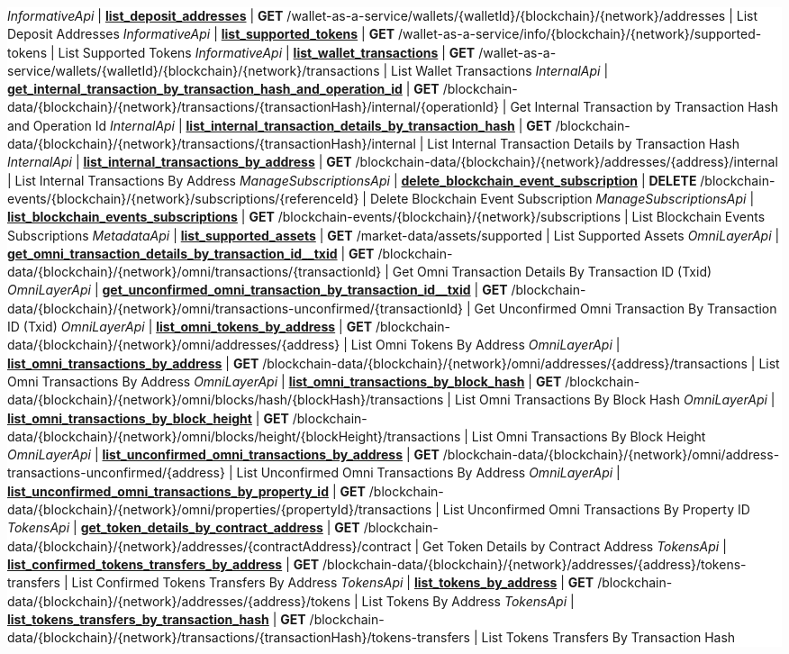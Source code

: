 *InformativeApi* | [**list_deposit_addresses**](docs/InformativeApi.md#list_deposit_addresses) | **GET** /wallet-as-a-service/wallets/{walletId}/{blockchain}/{network}/addresses | List Deposit Addresses
*InformativeApi* | [**list_supported_tokens**](docs/InformativeApi.md#list_supported_tokens) | **GET** /wallet-as-a-service/info/{blockchain}/{network}/supported-tokens | List Supported Tokens
*InformativeApi* | [**list_wallet_transactions**](docs/InformativeApi.md#list_wallet_transactions) | **GET** /wallet-as-a-service/wallets/{walletId}/{blockchain}/{network}/transactions | List Wallet Transactions
*InternalApi* | [**get_internal_transaction_by_transaction_hash_and_operation_id**](docs/InternalApi.md#get_internal_transaction_by_transaction_hash_and_operation_id) | **GET** /blockchain-data/{blockchain}/{network}/transactions/{transactionHash}/internal/{operationId} | Get Internal Transaction by Transaction Hash and Operation Id
*InternalApi* | [**list_internal_transaction_details_by_transaction_hash**](docs/InternalApi.md#list_internal_transaction_details_by_transaction_hash) | **GET** /blockchain-data/{blockchain}/{network}/transactions/{transactionHash}/internal | List Internal Transaction Details by Transaction Hash
*InternalApi* | [**list_internal_transactions_by_address**](docs/InternalApi.md#list_internal_transactions_by_address) | **GET** /blockchain-data/{blockchain}/{network}/addresses/{address}/internal | List Internal Transactions By Address
*ManageSubscriptionsApi* | [**delete_blockchain_event_subscription**](docs/ManageSubscriptionsApi.md#delete_blockchain_event_subscription) | **DELETE** /blockchain-events/{blockchain}/{network}/subscriptions/{referenceId} | Delete Blockchain Event Subscription
*ManageSubscriptionsApi* | [**list_blockchain_events_subscriptions**](docs/ManageSubscriptionsApi.md#list_blockchain_events_subscriptions) | **GET** /blockchain-events/{blockchain}/{network}/subscriptions | List Blockchain Events Subscriptions
*MetadataApi* | [**list_supported_assets**](docs/MetadataApi.md#list_supported_assets) | **GET** /market-data/assets/supported | List Supported Assets
*OmniLayerApi* | [**get_omni_transaction_details_by_transaction_id__txid**](docs/OmniLayerApi.md#get_omni_transaction_details_by_transaction_id__txid) | **GET** /blockchain-data/{blockchain}/{network}/omni/transactions/{transactionId} | Get Omni Transaction Details By Transaction ID (Txid)
*OmniLayerApi* | [**get_unconfirmed_omni_transaction_by_transaction_id__txid**](docs/OmniLayerApi.md#get_unconfirmed_omni_transaction_by_transaction_id__txid) | **GET** /blockchain-data/{blockchain}/{network}/omni/transactions-unconfirmed/{transactionId} | Get Unconfirmed Omni Transaction By Transaction ID (Txid)
*OmniLayerApi* | [**list_omni_tokens_by_address**](docs/OmniLayerApi.md#list_omni_tokens_by_address) | **GET** /blockchain-data/{blockchain}/{network}/omni/addresses/{address} | List Omni Tokens By Address
*OmniLayerApi* | [**list_omni_transactions_by_address**](docs/OmniLayerApi.md#list_omni_transactions_by_address) | **GET** /blockchain-data/{blockchain}/{network}/omni/addresses/{address}/transactions | List Omni Transactions By Address
*OmniLayerApi* | [**list_omni_transactions_by_block_hash**](docs/OmniLayerApi.md#list_omni_transactions_by_block_hash) | **GET** /blockchain-data/{blockchain}/{network}/omni/blocks/hash/{blockHash}/transactions | List Omni Transactions By Block Hash
*OmniLayerApi* | [**list_omni_transactions_by_block_height**](docs/OmniLayerApi.md#list_omni_transactions_by_block_height) | **GET** /blockchain-data/{blockchain}/{network}/omni/blocks/height/{blockHeight}/transactions | List Omni Transactions By Block Height
*OmniLayerApi* | [**list_unconfirmed_omni_transactions_by_address**](docs/OmniLayerApi.md#list_unconfirmed_omni_transactions_by_address) | **GET** /blockchain-data/{blockchain}/{network}/omni/address-transactions-unconfirmed/{address} | List Unconfirmed Omni Transactions By Address
*OmniLayerApi* | [**list_unconfirmed_omni_transactions_by_property_id**](docs/OmniLayerApi.md#list_unconfirmed_omni_transactions_by_property_id) | **GET** /blockchain-data/{blockchain}/{network}/omni/properties/{propertyId}/transactions | List Unconfirmed Omni Transactions By Property ID
*TokensApi* | [**get_token_details_by_contract_address**](docs/TokensApi.md#get_token_details_by_contract_address) | **GET** /blockchain-data/{blockchain}/{network}/addresses/{contractAddress}/contract | Get Token Details by Contract Address
*TokensApi* | [**list_confirmed_tokens_transfers_by_address**](docs/TokensApi.md#list_confirmed_tokens_transfers_by_address) | **GET** /blockchain-data/{blockchain}/{network}/addresses/{address}/tokens-transfers | List Confirmed Tokens Transfers By Address
*TokensApi* | [**list_tokens_by_address**](docs/TokensApi.md#list_tokens_by_address) | **GET** /blockchain-data/{blockchain}/{network}/addresses/{address}/tokens | List Tokens By Address
*TokensApi* | [**list_tokens_transfers_by_transaction_hash**](docs/TokensApi.md#list_tokens_transfers_by_transaction_hash) | **GET** /blockchain-data/{blockchain}/{network}/transactions/{transactionHash}/tokens-transfers | List Tokens Transfers By Transaction Hash